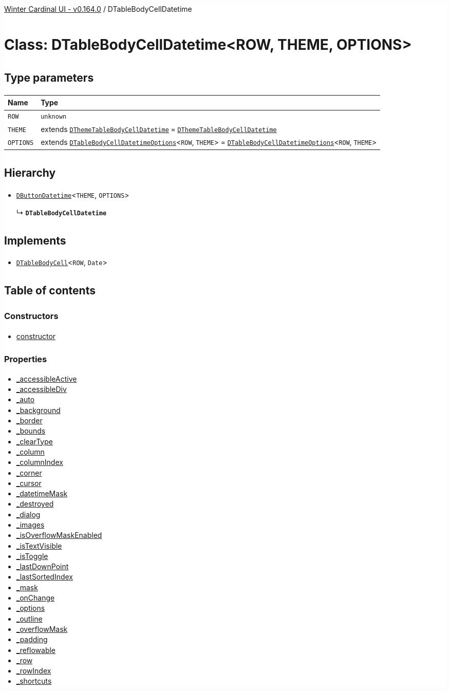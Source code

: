 [Winter Cardinal UI - v0.164.0](../index.md) / DTableBodyCellDatetime

# Class: DTableBodyCellDatetime<ROW, THEME, OPTIONS\>

## Type parameters

| Name | Type |
| :------ | :------ |
| `ROW` | `unknown` |
| `THEME` | extends [`DThemeTableBodyCellDatetime`](../interfaces/DThemeTableBodyCellDatetime.md) = [`DThemeTableBodyCellDatetime`](../interfaces/DThemeTableBodyCellDatetime.md) |
| `OPTIONS` | extends [`DTableBodyCellDatetimeOptions`](../interfaces/DTableBodyCellDatetimeOptions.md)<`ROW`, `THEME`\> = [`DTableBodyCellDatetimeOptions`](../interfaces/DTableBodyCellDatetimeOptions.md)<`ROW`, `THEME`\> |

## Hierarchy

- [`DButtonDatetime`](DButtonDatetime.md)<`THEME`, `OPTIONS`\>

  ↳ **`DTableBodyCellDatetime`**

## Implements

- [`DTableBodyCell`](../interfaces/DTableBodyCell.md)<`ROW`, `Date`\>

## Table of contents

### Constructors

- [constructor](DTableBodyCellDatetime.md#constructor)

### Properties

- [\_accessibleActive](DTableBodyCellDatetime.md#_accessibleactive)
- [\_accessibleDiv](DTableBodyCellDatetime.md#_accessiblediv)
- [\_auto](DTableBodyCellDatetime.md#_auto)
- [\_background](DTableBodyCellDatetime.md#_background)
- [\_border](DTableBodyCellDatetime.md#_border)
- [\_bounds](DTableBodyCellDatetime.md#_bounds)
- [\_clearType](DTableBodyCellDatetime.md#_cleartype)
- [\_column](DTableBodyCellDatetime.md#_column)
- [\_columnIndex](DTableBodyCellDatetime.md#_columnindex)
- [\_corner](DTableBodyCellDatetime.md#_corner)
- [\_cursor](DTableBodyCellDatetime.md#_cursor)
- [\_datetimeMask](DTableBodyCellDatetime.md#_datetimemask)
- [\_destroyed](DTableBodyCellDatetime.md#_destroyed)
- [\_dialog](DTableBodyCellDatetime.md#_dialog)
- [\_images](DTableBodyCellDatetime.md#_images)
- [\_isOverflowMaskEnabled](DTableBodyCellDatetime.md#_isoverflowmaskenabled)
- [\_isTextVisible](DTableBodyCellDatetime.md#_istextvisible)
- [\_isToggle](DTableBodyCellDatetime.md#_istoggle)
- [\_lastDownPoint](DTableBodyCellDatetime.md#_lastdownpoint)
- [\_lastSortedIndex](DTableBodyCellDatetime.md#_lastsortedindex)
- [\_mask](DTableBodyCellDatetime.md#_mask)
- [\_onChange](DTableBodyCellDatetime.md#_onchange)
- [\_options](DTableBodyCellDatetime.md#_options)
- [\_outline](DTableBodyCellDatetime.md#_outline)
- [\_overflowMask](DTableBodyCellDatetime.md#_overflowmask)
- [\_padding](DTableBodyCellDatetime.md#_padding)
- [\_reflowable](DTableBodyCellDatetime.md#_reflowable)
- [\_row](DTableBodyCellDatetime.md#_row)
- [\_rowIndex](DTableBodyCellDatetime.md#_rowindex)
- [\_shortcuts](DTableBodyCellDatetime.md#_shortcuts)